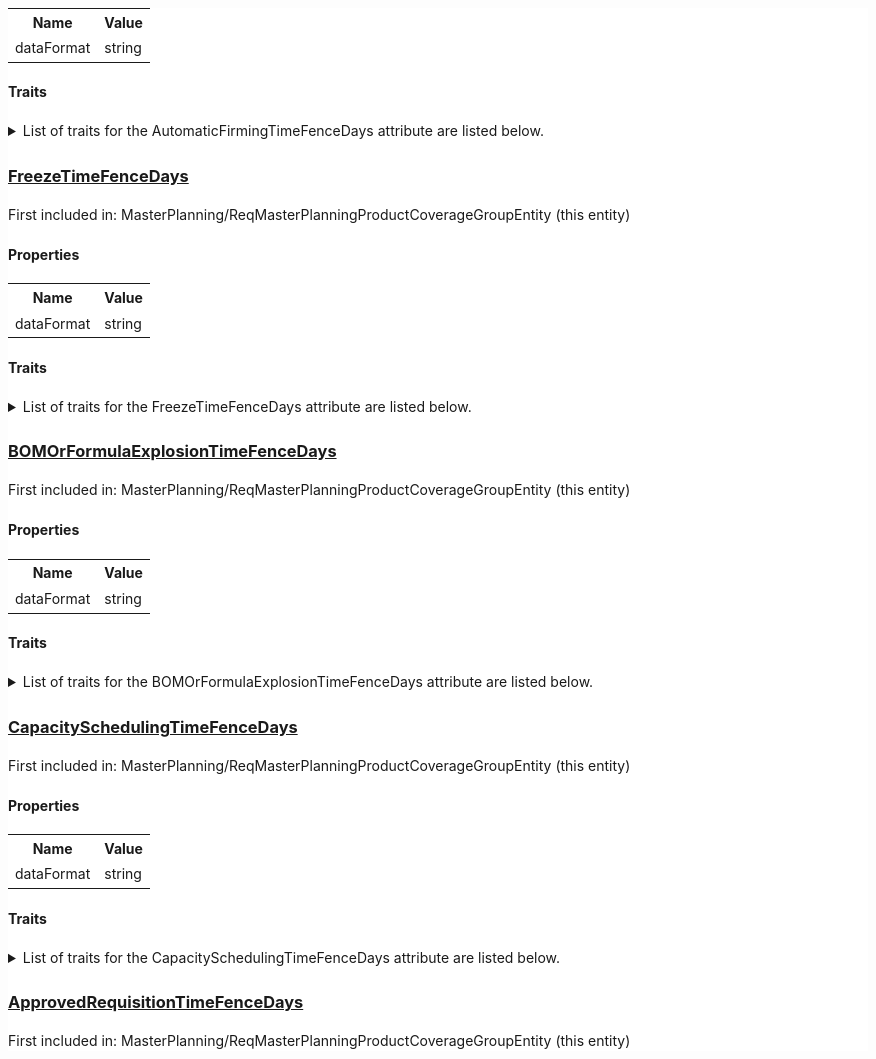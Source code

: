 <table><tr><th>Name</th><th>Value</th></tr><tr><td>dataFormat</td><td>string</td></tr></table>

#### Traits

<details><summary>List of traits for the AutomaticFirmingTimeFenceDays attribute are listed below.</summary></details>

### <a href=#FreezeTimeFenceDays name="FreezeTimeFenceDays">FreezeTimeFenceDays</a>

First included in: MasterPlanning/ReqMasterPlanningProductCoverageGroupEntity (this entity)  

#### Properties

<table><tr><th>Name</th><th>Value</th></tr><tr><td>dataFormat</td><td>string</td></tr></table>

#### Traits

<details><summary>List of traits for the FreezeTimeFenceDays attribute are listed below.</summary></details>

### <a href=#BOMOrFormulaExplosionTimeFenceDays name="BOMOrFormulaExplosionTimeFenceDays">BOMOrFormulaExplosionTimeFenceDays</a>

First included in: MasterPlanning/ReqMasterPlanningProductCoverageGroupEntity (this entity)  

#### Properties

<table><tr><th>Name</th><th>Value</th></tr><tr><td>dataFormat</td><td>string</td></tr></table>

#### Traits

<details><summary>List of traits for the BOMOrFormulaExplosionTimeFenceDays attribute are listed below.</summary></details>

### <a href=#CapacitySchedulingTimeFenceDays name="CapacitySchedulingTimeFenceDays">CapacitySchedulingTimeFenceDays</a>

First included in: MasterPlanning/ReqMasterPlanningProductCoverageGroupEntity (this entity)  

#### Properties

<table><tr><th>Name</th><th>Value</th></tr><tr><td>dataFormat</td><td>string</td></tr></table>

#### Traits

<details><summary>List of traits for the CapacitySchedulingTimeFenceDays attribute are listed below.</summary></details>

### <a href=#ApprovedRequisitionTimeFenceDays name="ApprovedRequisitionTimeFenceDays">ApprovedRequisitionTimeFenceDays</a>

First included in: MasterPlanning/ReqMasterPlanningProductCoverageGroupEntity (this entity)  
